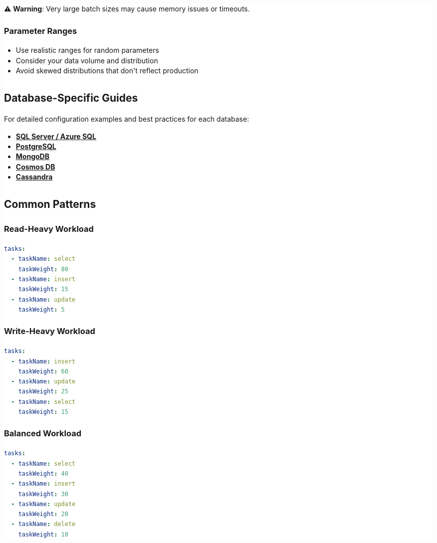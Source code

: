 ⚠️ **Warning**: Very large batch sizes may cause memory issues or timeouts.

### Parameter Ranges
- Use realistic ranges for random parameters
- Consider your data volume and distribution
- Avoid skewed distributions that don't reflect production

## Database-Specific Guides

For detailed configuration examples and best practices for each database:

- **[SQL Server / Azure SQL](./SQL_WORKLOAD_GUIDE.md)**
- **[PostgreSQL](./PGSQL_WORKLOAD_GUIDE.md)**
- **[MongoDB](./MONGODB_WORKLOAD_GUIDE.md)**
- **[Cosmos DB](./COSMOSDB_WORKLOAD_GUIDE.md)**
- **[Cassandra](./CASSANDRA_WORKLOAD_GUIDE.md)**

## Common Patterns

### Read-Heavy Workload
```yaml
tasks:
  - taskName: select
    taskWeight: 80
  - taskName: insert
    taskWeight: 15
  - taskName: update
    taskWeight: 5
```

### Write-Heavy Workload
```yaml
tasks:
  - taskName: insert
    taskWeight: 60
  - taskName: update
    taskWeight: 25
  - taskName: select
    taskWeight: 15
```

### Balanced Workload
```yaml
tasks:
  - taskName: select
    taskWeight: 40
  - taskName: insert
    taskWeight: 30
  - taskName: update
    taskWeight: 20
  - taskName: delete
    taskWeight: 10
```
